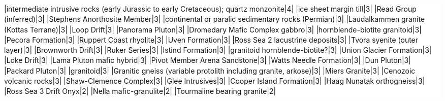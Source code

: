 |intermediate intrusive rocks (early Jurassic to early Cretaceous); quartz monzonite|4|
|ice sheet margin till|3|
|Read Group (inferred)|3|
|Stephens Anorthosite Member|3|
|continental or paralic sedimentary rocks (Permian)|3|
|Laudalkammen granite (Kottas Terrane)|3|
|Loop Drift|3|
|Panorama Pluton|3|
|Dromedary Mafic Complex gabbro|3|
|hornblende-biotite granitoid|3|
|Pecora Formation|3|
|Ruppert Coast rhyolite|3|
|Uven Formation|3|
|Ross Sea 2 lacustrine deposits|3|
|Tvora syenite (outer layer)|3|
|Brownworth Drift|3|
|Ruker Series|3|
|Istind Formation|3|
|granitoid hornblende-biotite?|3|
|Union Glacier Formation|3|
|Loke Drift|3|
|Lama Pluton mafic hybrid|3|
|Pivot Member Arena Sandstone|3|
|Watts Needle Formation|3|
|Dun Pluton|3|
|Packard Pluton|3|
|granitoid|3|
|Granitic gneiss (variable protolith including granite, arkose)|3|
|Miers Granite|3|
|Cenozoic volcanic rocks|3|
|Shaw-Clemence Complex|3|
|Glee Intrusives|3|
|Cooper Island Formation|3|
|Haag Nunatak orthogneiss|3|
|Ross Sea 3 Drift Onyx|2|
|Nella mafic-granulite|2|
|Tourmaline bearing granite|2|